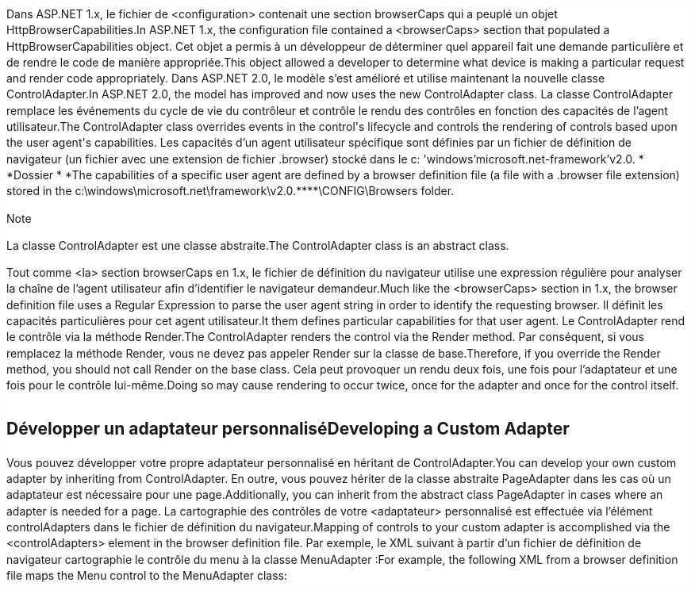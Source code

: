 <span data-ttu-id="0ab6e-183">Dans ASP.NET 1.x, le fichier de &lt;configuration&gt; contenait une section browserCaps qui a peuplé un objet HttpBrowserCapabilities.</span><span class="sxs-lookup"><span data-stu-id="0ab6e-183">In ASP.NET 1.x, the configuration file contained a &lt;browserCaps&gt; section that populated a HttpBrowserCapabilities object.</span></span> <span data-ttu-id="0ab6e-184">Cet objet a permis à un développeur de déterminer quel appareil fait une demande particulière et de rendre le code de manière appropriée.</span><span class="sxs-lookup"><span data-stu-id="0ab6e-184">This object allowed a developer to determine what device is making a particular request and render code appropriately.</span></span> <span data-ttu-id="0ab6e-185">Dans ASP.NET 2.0, le modèle s’est amélioré et utilise maintenant la nouvelle classe ControlAdapter.</span><span class="sxs-lookup"><span data-stu-id="0ab6e-185">In ASP.NET 2.0, the model has improved and now uses the new ControlAdapter class.</span></span> <span data-ttu-id="0ab6e-186">La classe ControlAdapter remplace les événements du cycle de vie du contrôleur et contrôle le rendu des contrôles en fonction des capacités de l’agent utilisateur.</span><span class="sxs-lookup"><span data-stu-id="0ab6e-186">The ControlAdapter class overrides events in the control's lifecycle and controls the rendering of controls based upon the user agent's capabilities.</span></span> <span data-ttu-id="0ab6e-187">Les capacités d’un agent utilisateur spécifique sont définies par un fichier de définition de navigateur (un fichier avec une extension de fichier .browser) stocké dans le c: 'windows’microsoft.net-framework’v2.0. \* \*Dossier \* \*</span><span class="sxs-lookup"><span data-stu-id="0ab6e-187">The capabilities of a specific user agent are defined by a browser definition file (a file with a .browser file extension) stored in the c:\windows\microsoft.net\framework\v2.0.\*\*\*\*\CONFIG\Browsers folder.</span></span>

> [!NOTE]
> <span data-ttu-id="0ab6e-188">La classe ControlAdapter est une classe abstraite.</span><span class="sxs-lookup"><span data-stu-id="0ab6e-188">The ControlAdapter class is an abstract class.</span></span>

<span data-ttu-id="0ab6e-189">Tout comme &lt;la&gt; section browserCaps en 1.x, le fichier de définition du navigateur utilise une expression régulière pour analyser la chaîne de l’agent utilisateur afin d’identifier le navigateur demandeur.</span><span class="sxs-lookup"><span data-stu-id="0ab6e-189">Much like the &lt;browserCaps&gt; section in 1.x, the browser definition file uses a Regular Expression to parse the user agent string in order to identify the requesting browser.</span></span> <span data-ttu-id="0ab6e-190">Il définit les capacités particulières pour cet agent utilisateur.</span><span class="sxs-lookup"><span data-stu-id="0ab6e-190">It them defines particular capabilities for that user agent.</span></span> <span data-ttu-id="0ab6e-191">Le ControlAdapter rend le contrôle via la méthode Render.</span><span class="sxs-lookup"><span data-stu-id="0ab6e-191">The ControlAdapter renders the control via the Render method.</span></span> <span data-ttu-id="0ab6e-192">Par conséquent, si vous remplacez la méthode Render, vous ne devez pas appeler Render sur la classe de base.</span><span class="sxs-lookup"><span data-stu-id="0ab6e-192">Therefore, if you override the Render method, you should not call Render on the base class.</span></span> <span data-ttu-id="0ab6e-193">Cela peut provoquer un rendu deux fois, une fois pour l’adaptateur et une fois pour le contrôle lui-même.</span><span class="sxs-lookup"><span data-stu-id="0ab6e-193">Doing so may cause rendering to occur twice, once for the adapter and once for the control itself.</span></span>

## <a name="developing-a-custom-adapter"></a><span data-ttu-id="0ab6e-194">Développer un adaptateur personnalisé</span><span class="sxs-lookup"><span data-stu-id="0ab6e-194">Developing a Custom Adapter</span></span>

<span data-ttu-id="0ab6e-195">Vous pouvez développer votre propre adaptateur personnalisé en héritant de ControlAdapter.</span><span class="sxs-lookup"><span data-stu-id="0ab6e-195">You can develop your own custom adapter by inheriting from ControlAdapter.</span></span> <span data-ttu-id="0ab6e-196">En outre, vous pouvez hériter de la classe abstraite PageAdapter dans les cas où un adaptateur est nécessaire pour une page.</span><span class="sxs-lookup"><span data-stu-id="0ab6e-196">Additionally, you can inherit from the abstract class PageAdapter in cases where an adapter is needed for a page.</span></span> <span data-ttu-id="0ab6e-197">La cartographie des contrôles de votre &lt;adaptateur&gt; personnalisé est effectuée via l’élément controlAdapters dans le fichier de définition du navigateur.</span><span class="sxs-lookup"><span data-stu-id="0ab6e-197">Mapping of controls to your custom adapter is accomplished via the &lt;controlAdapters&gt; element in the browser definition file.</span></span> <span data-ttu-id="0ab6e-198">Par exemple, le XML suivant à partir d’un fichier de définition de navigateur cartographie le contrôle du menu à la classe MenuAdapter :</span><span class="sxs-lookup"><span data-stu-id="0ab6e-198">For example, the following XML from a browser definition file maps the Menu control to the MenuAdapter class:</span></span>
